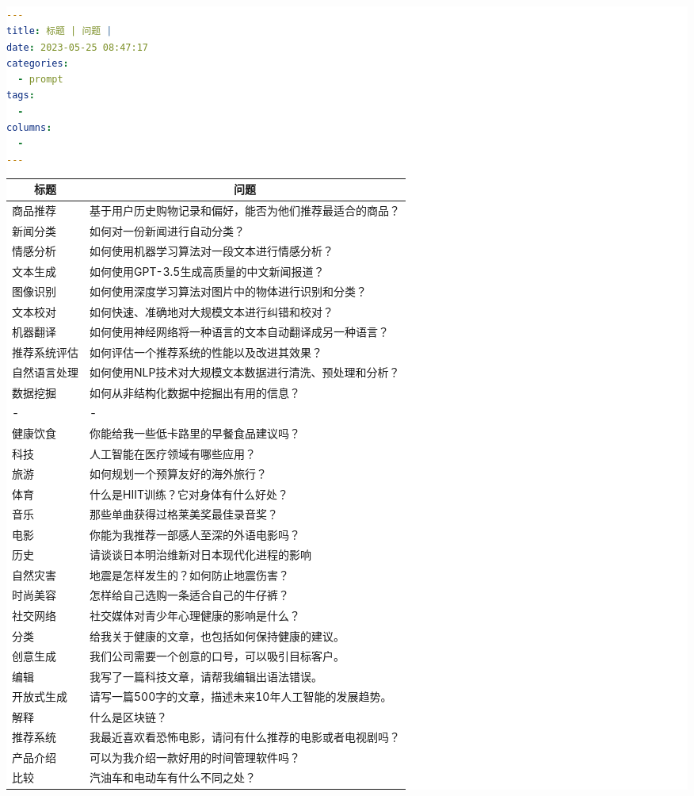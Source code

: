 ```yaml
---
title: 标题 | 问题 |
date: 2023-05-25 08:47:17
categories:
  - prompt
tags:
  - 
columns:
  - 
---
```

| 标题 | 问题 |
| --- | --- |
| 商品推荐 | 基于用户历史购物记录和偏好，能否为他们推荐最适合的商品？ |
| 新闻分类 | 如何对一份新闻进行自动分类？ |
| 情感分析 | 如何使用机器学习算法对一段文本进行情感分析？ |
| 文本生成 | 如何使用GPT-3.5生成高质量的中文新闻报道？ |
| 图像识别 | 如何使用深度学习算法对图片中的物体进行识别和分类？ |
| 文本校对 | 如何快速、准确地对大规模文本进行纠错和校对？ |
| 机器翻译 | 如何使用神经网络将一种语言的文本自动翻译成另一种语言？ |
| 推荐系统评估 | 如何评估一个推荐系统的性能以及改进其效果？ |
| 自然语言处理 | 如何使用NLP技术对大规模文本数据进行清洗、预处理和分析？ |
| 数据挖掘 | 如何从非结构化数据中挖掘出有用的信息？ |
|-|-|
|健康饮食|你能给我一些低卡路里的早餐食品建议吗？|
|科技|人工智能在医疗领域有哪些应用？|
|旅游|如何规划一个预算友好的海外旅行？|
|体育|什么是HIIT训练？它对身体有什么好处？|
|音乐|那些单曲获得过格莱美奖最佳录音奖？|
|电影|你能为我推荐一部感人至深的外语电影吗？|
|历史|请谈谈日本明治维新对日本现代化进程的影响|
|自然灾害|地震是怎样发生的？如何防止地震伤害？|
|时尚美容|怎样给自己选购一条适合自己的牛仔裤？|
|社交网络|社交媒体对青少年心理健康的影响是什么？|
| 分类                                 | 给我关于健康的文章，也包括如何保持健康的建议。                                                                                                                                                                                                                                                                                                                                                                          |
| 创意生成                       | 我们公司需要一个创意的口号，可以吸引目标客户。                                                                                                                                                                                                                                                                                                                                                  |
| 编辑                                  | 我写了一篇科技文章，请帮我编辑出语法错误。                                                                                                                                                                                                                                                                                                                                                                         |
| 开放式生成                  | 请写一篇500字的文章，描述未来10年人工智能的发展趋势。                                                                                                                                                                                                                                                                                                                                |
| 解释                                     | 什么是区块链？                                                                                                                                                                                                                                                                                                                                                                            |
| 推荐系统                          | 我最近喜欢看恐怖电影，请问有什么推荐的电影或者电视剧吗？                                                                                                                                                                                                                                                                                                                       |
| 产品介绍                          | 可以为我介绍一款好用的时间管理软件吗？                                                                                                                                                                                                                                                                                                                                             |
| 比较                                    | 汽油车和电动车有什么不同之处？                                                                                                                                                                                                                                                                                                                                                                |